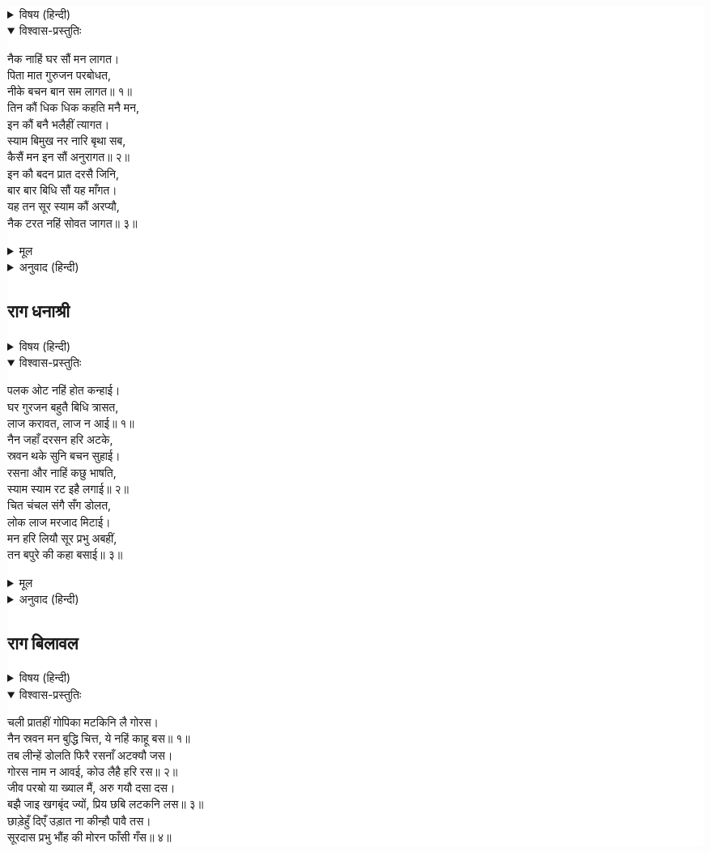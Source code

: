 <details><summary>विषय (हिन्दी)</summary></details>

<details open><summary>विश्वास-प्रस्तुतिः</summary>

नैक नाहिं घर सौं मन लागत।  
पिता मात गुरुजन परबोधत,  
नीके बचन बान सम लागत॥ १॥  
तिन कौं धिक धिक कहति मनै मन,  
इन कौं बनै भलैहीं त्यागत।  
स्याम बिमुख नर नारि बृथा सब,  
कैसैं मन इन सौं अनुरागत॥ २॥  
इन कौ बदन प्रात दरसै जिनि,  
बार बार बिधि सौं यह माँगत।  
यह तन सूर स्याम कौं अरप्यौ,  
नैक टरत नहिं सोवत जागत॥ ३॥
</details>

<details><summary>मूल</summary></details>

<details><summary>अनुवाद (हिन्दी)</summary></details>

## राग धनाश्री


<details><summary>विषय (हिन्दी)</summary></details>

<details open><summary>विश्वास-प्रस्तुतिः</summary>

पलक ओट नहिं होत कन्हाई।  
घर गुरजन बहुतै बिधि त्रासत,  
लाज करावत, लाज न आई॥ १॥  
नैन जहाँ दरसन हरि अटके,  
स्रवन थके सुनि बचन सुहाई।  
रसना और नाहिं कछु भाषति,  
स्याम स्याम रट इहै लगाई॥ २॥  
चित चंचल संगै सँग डोलत,  
लोक लाज मरजाद मिटाई।  
मन हरि लियौ सूर प्रभु अबहीं,  
तन बपुरे की कहा बसाई॥ ३॥
</details>

<details><summary>मूल</summary></details>

<details><summary>अनुवाद (हिन्दी)</summary></details>

## राग बिलावल


<details><summary>विषय (हिन्दी)</summary></details>

<details open><summary>विश्वास-प्रस्तुतिः</summary>

चली प्रातहीं गोपिका मटकिनि लै गोरस।  
नैन स्रवन मन बुद्धि चित्त, ये नहिं काहू बस॥ १॥  
तब लीन्हें डोलति फिरै रसनाँ अटक्यौ जस।  
गोरस नाम न आवई, कोउ लैहै हरि रस॥ २॥  
जीव परॺो या ख्याल मैं, अरु गयौ दसा दस।  
बझै जाइ खगबृंद ज्यों, प्रिय छबि लटकनि लस॥ ३॥  
छाड़ेहुँ दिएँ उड़ात ना कीन्हौ पावै तस।  
सूरदास प्रभु भौंह की मोरन फाँसी गँस॥ ४॥
</details>
